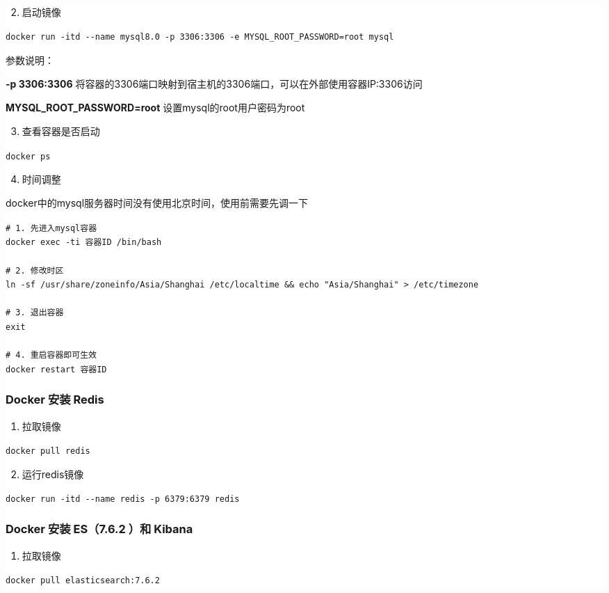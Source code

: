 2. 启动镜像

```shell
docker run -itd --name mysql8.0 -p 3306:3306 -e MYSQL_ROOT_PASSWORD=root mysql
```

参数说明：

**-p 3306:3306**   将容器的3306端口映射到宿主机的3306端口，可以在外部使用容器IP:3306访问

**MYSQL_ROOT_PASSWORD=root**  设置mysql的root用户密码为root

3. 查看容器是否启动

```sh
docker ps
```

4. 时间调整

docker中的mysql服务器时间没有使用北京时间，使用前需要先调一下

```
# 1. 先进入mysql容器
docker exec -ti 容器ID /bin/bash

# 2. 修改时区
ln -sf /usr/share/zoneinfo/Asia/Shanghai /etc/localtime && echo "Asia/Shanghai" > /etc/timezone 

# 3. 退出容器
exit

# 4. 重启容器即可生效
docker restart 容器ID
```



### Docker 安装 Redis

1. 拉取镜像

```shell
docker pull redis
```

2. 运行redis镜像

```shell
docker run -itd --name redis -p 6379:6379 redis
```



### Docker 安装 ES（7.6.2 ）和 Kibana

1. 拉取镜像

```sh
docker pull elasticsearch:7.6.2
```

